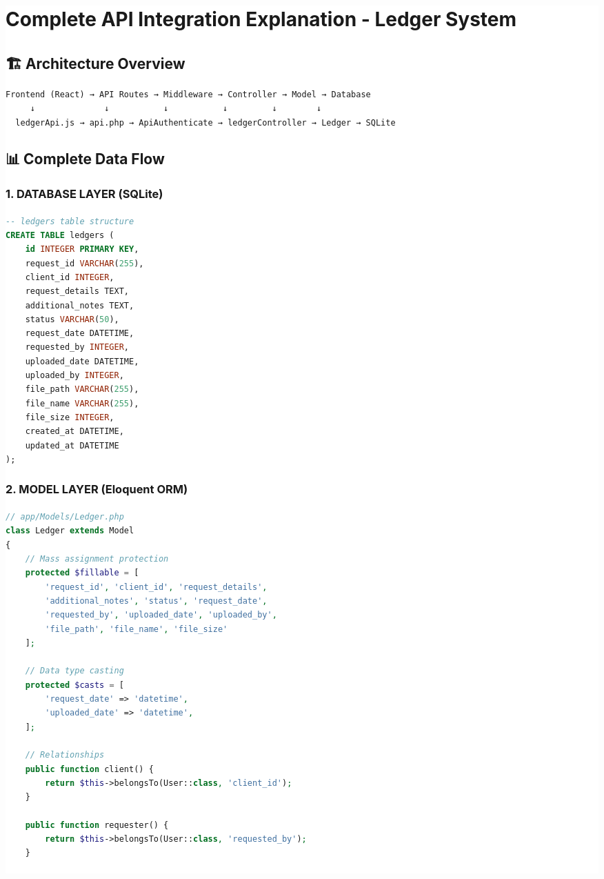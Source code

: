 # Complete API Integration Explanation - Ledger System

## 🏗️ Architecture Overview

```
Frontend (React) → API Routes → Middleware → Controller → Model → Database
     ↓              ↓           ↓           ↓         ↓        ↓
  ledgerApi.js → api.php → ApiAuthenticate → ledgerController → Ledger → SQLite
```

## 📊 Complete Data Flow

### 1. **DATABASE LAYER** (SQLite)
```sql
-- ledgers table structure
CREATE TABLE ledgers (
    id INTEGER PRIMARY KEY,
    request_id VARCHAR(255),
    client_id INTEGER,
    request_details TEXT,
    additional_notes TEXT,
    status VARCHAR(50),
    request_date DATETIME,
    requested_by INTEGER,
    uploaded_date DATETIME,
    uploaded_by INTEGER,
    file_path VARCHAR(255),
    file_name VARCHAR(255),
    file_size INTEGER,
    created_at DATETIME,
    updated_at DATETIME
);
```

### 2. **MODEL LAYER** (Eloquent ORM)
```php
// app/Models/Ledger.php
class Ledger extends Model
{
    // Mass assignment protection
    protected $fillable = [
        'request_id', 'client_id', 'request_details', 
        'additional_notes', 'status', 'request_date',
        'requested_by', 'uploaded_date', 'uploaded_by',
        'file_path', 'file_name', 'file_size'
    ];

    // Data type casting
    protected $casts = [
        'request_date' => 'datetime',
        'uploaded_date' => 'datetime',
    ];

    // Relationships
    public function client() {
        return $this->belongsTo(User::class, 'client_id');
    }
    
    public function requester() {
        return $this->belongsTo(User::class, 'requested_by');
    }
    
```